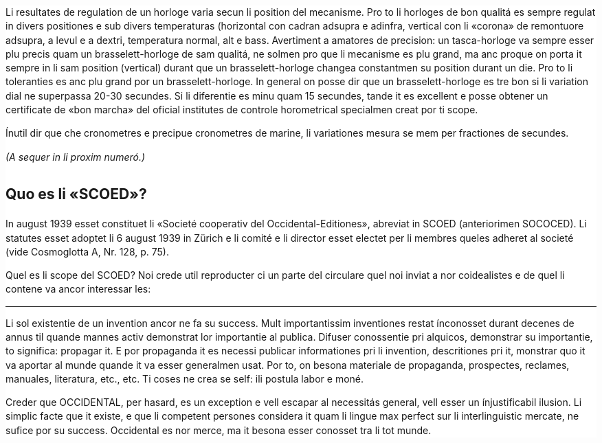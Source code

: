 Li resultates de regulation de un horloge varia secun li position del
mecanisme. Pro to li horloges de bon qualitá es sempre regulat in divers
positiones e sub divers temperaturas (horizontal con cadran adsupra e
adinfra, vertical con li «corona» de remontuore adsupra, a levul e a
dextri, temperatura normal, alt e bass. Avertiment a amatores de
precision: un tasca-horloge va sempre esser plu precis quam un
brasselett-horloge de sam qualitá, ne solmen pro que li mecanisme es plu
grand, ma anc proque on porta it sempre in li sam position (vertical)
durant que un brasselett-horloge changea constantmen su position durant
un die. Pro to li toleranties es anc plu grand por un
brasselett-horloge. In general on posse dir que un brasselett-horloge es
tre bon si li variation dial ne superpassa 20-30 secundes. Si li
diferentie es minu quam 15 secundes, tande it es excellent e posse
obtener un certificate de «bon marcha» del oficial institutes de
controle horometrical specialmen creat por ti scope.

Ínutil dir que che cronometres e precipue cronometres de marine, li
variationes mesura se mem per fractiones de secundes.


_(A sequer in li proxim numeró.)_




## Quo es li «SCOED»?

In august 1939 esset constituet li «Societé cooperativ del
Occidental-Editiones», abreviat in SCOED (anteriorimen SOCOCED). Li
statutes esset adoptet li 6 august 1939 in Zürich e li comité e li
director esset electet per li membres queles adheret al societé (vide
Cosmoglotta A, Nr. 128, p. 75).

Quel es li scope del SCOED? Noi crede util reproducter ci un parte del
circulare quel noi inviat a nor coidealistes e de quel li contene va
ancor interessar les:

____
Li sol existentie de un invention ancor ne fa su success. Mult
importantissim inventiones restat ínconosset durant decenes de annus til
quande mannes activ demonstrat lor importantie al publica. Difuser
conossentie pri alquicos, demonstrar su importantie, to significa:
propagar it. E por propaganda it es necessi publicar informationes pri
li invention, descritiones pri it, monstrar quo it va aportar al munde
quande it va esser generalmen usat. Por to, on besona materiale de
propaganda, prospectes, reclames, manuales, literatura, etc., etc. Ti
coses ne crea se self: ili postula labor e moné.

Creder que OCCIDENTAL, per hasard, es un exception e vell escapar al
necessitás general, vell esser un ínjustificabil ilusion. Li simplic
facte que it existe, e que li competent persones considera it quam li
lingue max perfect sur li interlinguistic mercate, ne sufice por su
success. Occidental es nor merce, ma it besona esser conosset tra li tot
munde.
